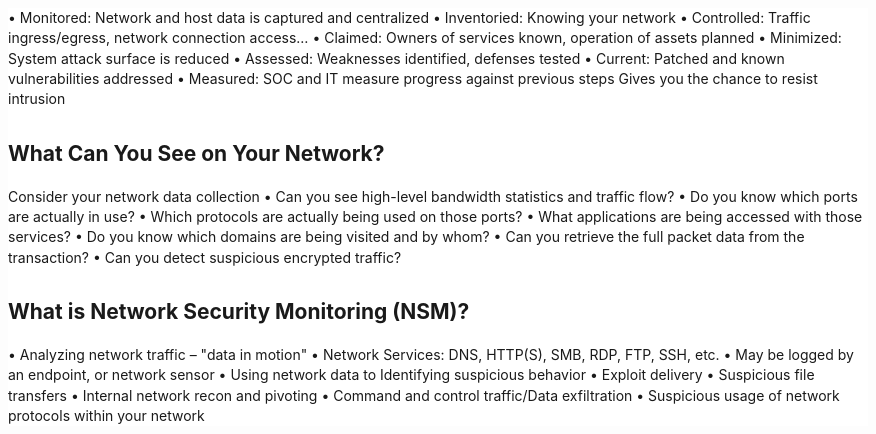 • Monitored: Network and host data is captured and centralized
• Inventoried: Knowing your network
• Controlled: Traffic ingress/egress, network connection access…
• Claimed: Owners of services known, operation of assets planned
• Minimized: System attack surface is reduced
• Assessed: Weaknesses identified, defenses tested
• Current: Patched and known vulnerabilities addressed
• Measured: SOC and IT measure progress against previous steps Gives you the chance to resist intrusion


## What Can You See on Your Network?
Consider your network data collection 
• Can you see high-level bandwidth statistics and traffic flow?
• Do you know which ports are actually in use?
• Which protocols are actually being used on those ports?
• What applications are being accessed with those services?
• Do you know which domains are being visited and by whom?
• Can you retrieve the full packet data from the transaction?
• Can you detect suspicious encrypted traffic?


## What is Network Security Monitoring (NSM)?
• Analyzing network traffic – "data in motion"
• Network Services: DNS, HTTP(S), SMB, RDP, FTP, SSH, etc.
• May be logged by an endpoint, or network sensor
• Using network data to Identifying suspicious behavior
• Exploit delivery
• Suspicious file transfers
• Internal network recon and pivoting
• Command and control traffic/Data exfiltration
• Suspicious usage of network protocols within your network

<p align="center">